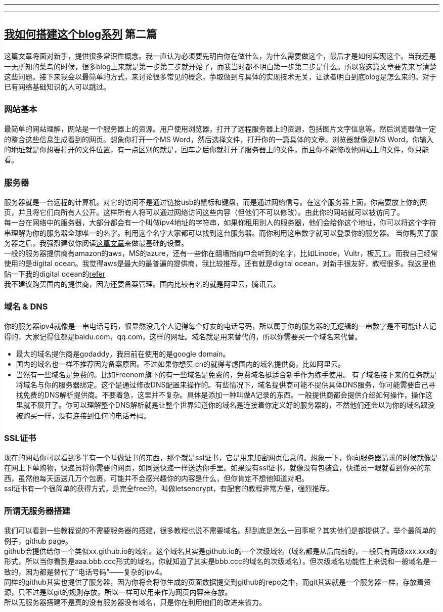 
---
---


## [我如何搭建这个blog系列](https://senlyu.com/blog/categories/How-I-Build-This-Blog/) 第二篇

这篇文章将面对新手，提供很多常识性概念。我一直认为必须要先明白你在做什么，为什么需要做这个，最后才是如何实现这个。当我还是一无所知的菜鸟的时候，很多blog上来就是第一步第二步就开始了，而我当时都不明白第一步第二步是什么。所以我这篇文章要先来写清楚这些问题。接下来我会以最简单的方式，来讨论很多常见的概念，争取做到与具体的实现技术无关，让读者明白到底blog是怎么来的。对于已有网络基础知识的人可以跳过。

### 网站基本
最简单的网站理解，网站是一个服务器上的资源。用户使用浏览器，打开了远程服务器上的资源，包括图片文字信息等。然后浏览器做一定的整合这些信息生成看到的网页。想象你打开一个MS Word，然后选择文件，打开你的一篇具体的文章。浏览器就像是MS Word，你输入的地址就是你想要打开的文件位置，有一点区别的就是，回车之后你就打开了服务器上的文件，而且你不能修改他网站上的文件，你只能看。

### 服务器
服务器就是一台远程的计算机。对它的访问不是通过链接usb的鼠标和键盘，而是通过网络信号。在这个服务器上面，你需要放上你的网页，并且将它们向所有人公开。这样所有人将可以通过网络访问这些内容（但他们不可以修改）。由此你的网站就可以被访问了。  
每一台在网络中的服务器，大部分都会有一个叫做ipv4地址的字符串，如果你租用别人的服务器，他们会给你这个地址，你可以将这个字符串理解为你的服务器全球唯一的名字。利用这个名字大家都可以找到这台服务器。而你利用这串数字就可以登录你的服务器。
当你购买了服务器之后，我强烈建议你阅读[这篇文章](https://www.digitalocean.com/community/tutorials/initial-server-setup-with-ubuntu-16-04)来做最基础的设置。  
一般的服务器提供商有amazon的aws，MS的azure，还有一些你在翻墙指南中会听到的名字，比如Linode，Vultr，板瓦工。而我自己经常使用的是digital ocean。我觉得aws是最大的最普遍的提供商，我比较推荐。还有就是digital ocean，对新手很友好，教程很多。我这里也贴一下我的digital ocean的[refer](https://m.do.co/c/125ac30c26b9)  
我不建议购买国内的提供商，因为还要备案管理。国内比较有名的就是阿里云，腾讯云。

### 域名 & DNS
你的服务器ipv4就像是一串电话号码，很显然没几个人记得每个好友的电话号码，所以属于你的服务器的无逻辑的一串数字是不可能让人记得的，大家记得住都是baidu.com，qq.com，这样的网址。域名就是用来替代的，所以你需要买一个域名来代替。  
- 最大的域名提供商是godaddy，我目前在使用的是google domain。
- 国内的域名也一样不推荐因为备案原因。不过如果你想买.cn的就得考虑国内的域名提供商，比如阿里云。
- 当然有一些域名是免费的。比如Freenom旗下的有一些域名是免费的，免费域名挺适合新手作为练手使用。
有了域名接下来的任务就是将域名与你的服务器绑定。这个是通过修改DNS配置来操作的。有些情况下，域名提供商可能不提供具体DNS服务，你可能需要自己寻找免费的DNS解析提供商。不要着急，这里并不复杂。具体是添加一种叫做A记录的东西。一般提供商都会提供介绍如何操作，操作这里就不展开了。你可以理解整个DNS解析就是让整个世界知道你的域名是连接着你定义好的服务器的，不然他们还会以为你的域名跟没被购买一样，没有连接到任何的电话号码。

### SSL证书
现在的网站你可以看到多半有一个叫做证书的东西，那个就是ssl证书，它是用来加密网页信息的。想象一下，你向服务器请求的时候就像是在网上下单购物，快递员将你需要的网页，如同送快递一样送达你手里。如果没有ssl证书，就像没有包装盒，快递员一眼就看到你买的东西，虽然他每天运送几万个包裹，可能并不会感兴趣你的内容是什么，但你肯定不想他知道对吧。  
ssl证书有一个很简单的获得方式，是完全free的，叫做letsencrypt，有配套的教程非常方便，强烈推荐。

### 所谓无服务器搭建
我们可以看到一些教程说的不需要服务器的搭建，很多教程也说不需要域名。那到底是怎么一回事呢？其实他们是都提供了。举个最简单的例子，github page。  
github会提供给你一个类似xx.github.io的域名。这个域名其实是github.io的一个次级域名（域名都是从后向前的，一般只有两级xxx.xxx的形式，所以当你看到是aaa.bbb.ccc形式的域名，你就知道了其实是bbb.ccc的域名的次级域名）。但次级域名功能性上来说和一般域名是一致的，因为都是替代了“电话号码”——复杂的ipv4。  
同样的github其实也提供了服务器，因为你将会将你生成的页面数据提交到github的repo之中，而git其实就是一个服务器一样，存放着资源，只不过是以git的规则存放。所以一样可以用来作为网页内容来存放。  
所以无服务器搭建不是真的没有服务器没有域名，只是你在利用他们的改进来省力。
